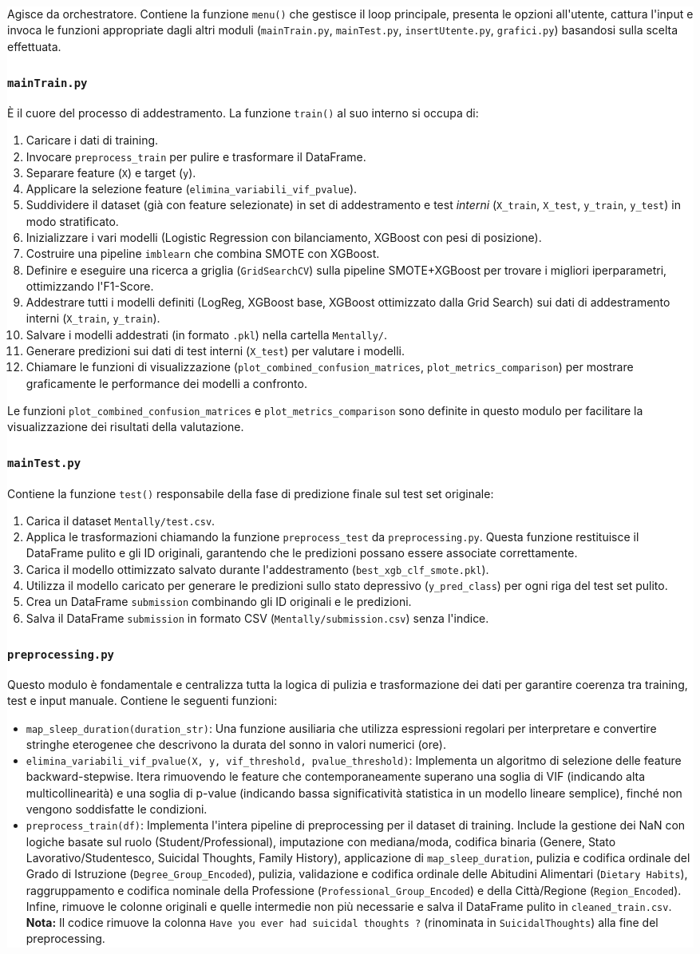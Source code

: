Agisce da orchestratore. Contiene la funzione `menu()` che gestisce il loop principale, presenta le opzioni all'utente, cattura l'input e invoca le funzioni appropriate dagli altri moduli (`mainTrain.py`, `mainTest.py`, `insertUtente.py`, `grafici.py`) basandosi sulla scelta effettuata.

### `mainTrain.py`

È il cuore del processo di addestramento. La funzione `train()` al suo interno si occupa di:
1.  Caricare i dati di training.
2.  Invocare `preprocess_train` per pulire e trasformare il DataFrame.
3.  Separare feature (`X`) e target (`y`).
4.  Applicare la selezione feature (`elimina_variabili_vif_pvalue`).
5.  Suddividere il dataset (già con feature selezionate) in set di addestramento e test *interni* (`X_train`, `X_test`, `y_train`, `y_test`) in modo stratificato.
6.  Inizializzare i vari modelli (Logistic Regression con bilanciamento, XGBoost con pesi di posizione).
7.  Costruire una pipeline `imblearn` che combina SMOTE con XGBoost.
8.  Definire e eseguire una ricerca a griglia (`GridSearchCV`) sulla pipeline SMOTE+XGBoost per trovare i migliori iperparametri, ottimizzando l'F1-Score.
9.  Addestrare tutti i modelli definiti (LogReg, XGBoost base, XGBoost ottimizzato dalla Grid Search) sui dati di addestramento interni (`X_train`, `y_train`).
10. Salvare i modelli addestrati (in formato `.pkl`) nella cartella `Mentally/`.
11. Generare predizioni sui dati di test interni (`X_test`) per valutare i modelli.
12. Chiamare le funzioni di visualizzazione (`plot_combined_confusion_matrices`, `plot_metrics_comparison`) per mostrare graficamente le performance dei modelli a confronto.

Le funzioni `plot_combined_confusion_matrices` e `plot_metrics_comparison` sono definite in questo modulo per facilitare la visualizzazione dei risultati della valutazione.

### `mainTest.py`

Contiene la funzione `test()` responsabile della fase di predizione finale sul test set originale:
1.  Carica il dataset `Mentally/test.csv`.
2.  Applica le trasformazioni chiamando la funzione `preprocess_test` da `preprocessing.py`. Questa funzione restituisce il DataFrame pulito e gli ID originali, garantendo che le predizioni possano essere associate correttamente.
3.  Carica il modello ottimizzato salvato durante l'addestramento (`best_xgb_clf_smote.pkl`).
4.  Utilizza il modello caricato per generare le predizioni sullo stato depressivo (`y_pred_class`) per ogni riga del test set pulito.
5.  Crea un DataFrame `submission` combinando gli ID originali e le predizioni.
6.  Salva il DataFrame `submission` in formato CSV (`Mentally/submission.csv`) senza l'indice.

### `preprocessing.py`

Questo modulo è fondamentale e centralizza tutta la logica di pulizia e trasformazione dei dati per garantire coerenza tra training, test e input manuale. Contiene le seguenti funzioni:

* `map_sleep_duration(duration_str)`: Una funzione ausiliaria che utilizza espressioni regolari per interpretare e convertire stringhe eterogenee che descrivono la durata del sonno in valori numerici (ore).
* `elimina_variabili_vif_pvalue(X, y, vif_threshold, pvalue_threshold)`: Implementa un algoritmo di selezione delle feature backward-stepwise. Itera rimuovendo le feature che contemporaneamente superano una soglia di VIF (indicando alta multicollinearità) e una soglia di p-value (indicando bassa significatività statistica in un modello lineare semplice), finché non vengono soddisfatte le condizioni.
* `preprocess_train(df)`: Implementa l'intera pipeline di preprocessing per il dataset di training. Include la gestione dei NaN con logiche basate sul ruolo (Student/Professional), imputazione con mediana/moda, codifica binaria (Genere, Stato Lavorativo/Studentesco, Suicidal Thoughts, Family History), applicazione di `map_sleep_duration`, pulizia e codifica ordinale del Grado di Istruzione (`Degree_Group_Encoded`), pulizia, validazione e codifica ordinale delle Abitudini Alimentari (`Dietary Habits`), raggruppamento e codifica nominale della Professione (`Professional_Group_Encoded`) e della Città/Regione (`Region_Encoded`). Infine, rimuove le colonne originali e quelle intermedie non più necessarie e salva il DataFrame pulito in `cleaned_train.csv`. **Nota:** Il codice rimuove la colonna `Have you ever had suicidal thoughts ?` (rinominata in `SuicidalThoughts`) alla fine del preprocessing.